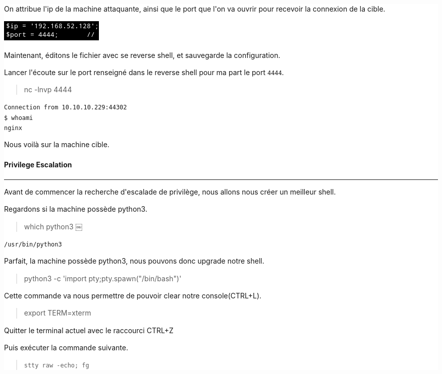 On attribue l'ip de la machine attaquante, ainsi que le port que l'on va ouvrir pour recevoir la connexion de la cible.

![Screenshot_20210328_185110](Spectra.assets/Screenshot_20210328_185110.png)

Maintenant, éditons le fichier avec se reverse shell, et sauvegarde la configuration.

Lancer l'écoute sur le port renseigné dans le reverse shell pour ma part le port `4444`.

> nc -lnvp 4444

```
Connection from 10.10.10.229:44302
$ whoami
nginx
```

Nous voilà sur la machine cible.




<p align="left">
 <h4 align="left">Privilege Escalation</h4>
</p>
<hr size=1px>


Avant de commencer la recherche d'escalade de privilège, nous allons nous créer un meilleur shell.

Regardons si la machine possède python3.

> which python3 ￼
>

```
/usr/bin/python3
```



Parfait, la machine possède python3, nous pouvons donc upgrade notre shell.

> python3 -c 'import pty;pty.spawn("/bin/bash")'
>



Cette commande va nous permettre de pouvoir clear notre console(CTRL+L).

> export TERM=xterm
>



Quitter le terminal actuel avec le raccourci CTRL+Z



Puis exécuter la commande suivante.

> ```
> stty raw -echo; fg
> ```
